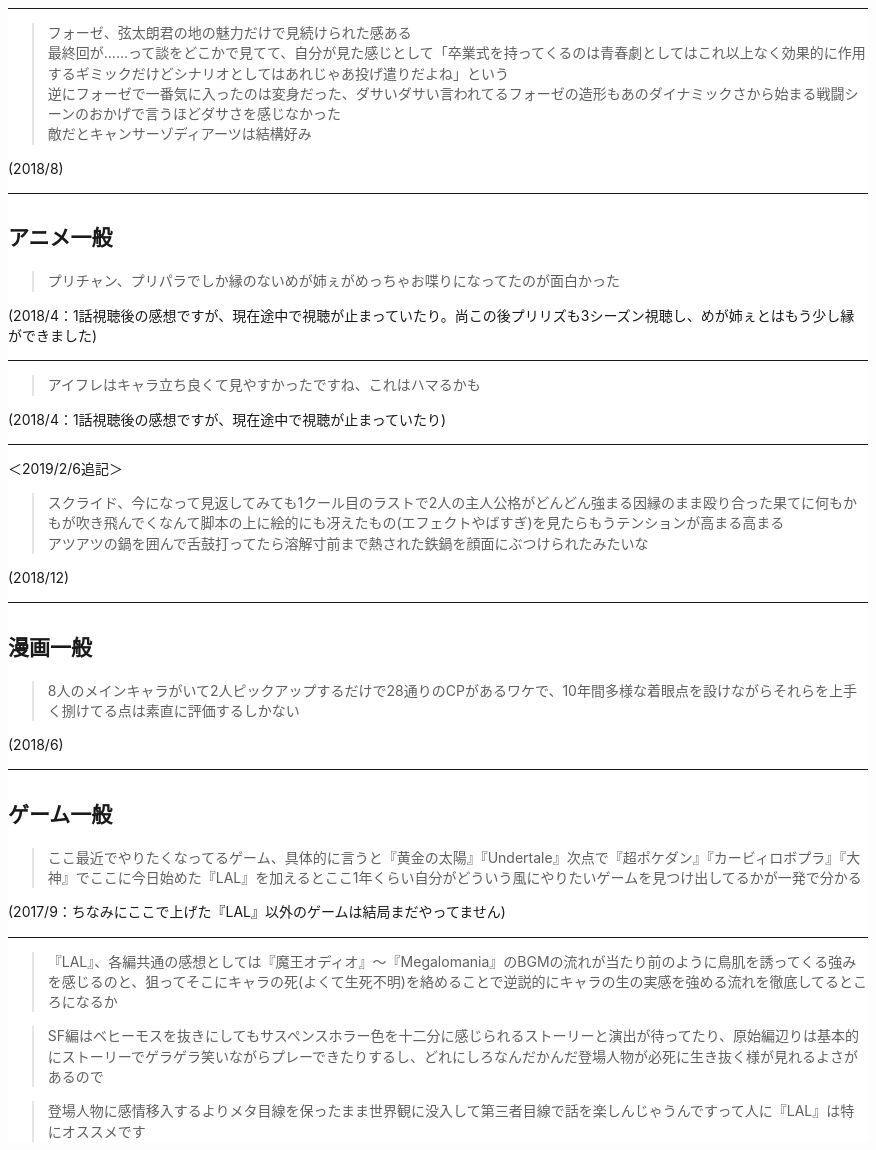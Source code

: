 * * *

>フォーゼ、弦太朗君の地の魅力だけで見続けられた感ある  
>最終回が……って談をどこかで見てて、自分が見た感じとして「卒業式を持ってくるのは青春劇としてはこれ以上なく効果的に作用するギミックだけどシナリオとしてはあれじゃあ投げ遣りだよね」という  
>逆にフォーゼで一番気に入ったのは変身だった、ダサいダサい言われてるフォーゼの造形もあのダイナミックさから始まる戦闘シーンのおかげで言うほどダサさを感じなかった  
>敵だとキャンサーゾディアーツは結構好み

(2018/8)

* * *

## アニメ一般

>プリチャン、プリパラでしか縁のないめが姉ぇがめっちゃお喋りになってたのが面白かった

(2018/4：1話視聴後の感想ですが、現在途中で視聴が止まっていたり。尚この後プリリズも3シーズン視聴し、めが姉ぇとはもう少し縁ができました)

* * *

>アイフレはキャラ立ち良くて見やすかったですね、これはハマるかも

(2018/4：1話視聴後の感想ですが、現在途中で視聴が止まっていたり)

* * *

＜2019/2/6追記＞

>スクライド、今になって見返してみても1クール目のラストで2人の主人公格がどんどん強まる因縁のまま殴り合った果てに何もかもが吹き飛んでくなんて脚本の上に絵的にも冴えたもの(エフェクトやばすぎ)を見たらもうテンションが高まる高まる  
>アツアツの鍋を囲んで舌鼓打ってたら溶解寸前まで熱された鉄鍋を顔面にぶつけられたみたいな

(2018/12)

* * *
## 漫画一般

>8人のメインキャラがいて2人ピックアップするだけで28通りのCPがあるワケで、10年間多様な着眼点を設けながらそれらを上手く捌けてる点は素直に評価するしかない

(2018/6)

* * *

## ゲーム一般

>ここ最近でやりたくなってるゲーム、具体的に言うと『黄金の太陽』『Undertale』次点で『超ポケダン』『カービィロボプラ』『大神』でここに今日始めた『LAL』を加えるとここ1年くらい自分がどういう風にやりたいゲームを見つけ出してるかが一発で分かる

(2017/9：ちなみにここで上げた『LAL』以外のゲームは結局まだやってません)

* * *

>『LAL』、各編共通の感想としては『魔王オディオ』〜『Megalomania』のBGMの流れが当たり前のように鳥肌を誘ってくる強みを感じるのと、狙ってそこにキャラの死(よくて生死不明)を絡めることで逆説的にキャラの生の実感を強める流れを徹底してるところになるか

>SF編はベヒーモスを抜きにしてもサスペンスホラー色を十二分に感じられるストーリーと演出が待ってたり、原始編辺りは基本的にストーリーでゲラゲラ笑いながらプレーできたりするし、どれにしろなんだかんだ登場人物が必死に生き抜く様が見れるよさがあるので

>登場人物に感情移入するよりメタ目線を保ったまま世界観に没入して第三者目線で話を楽しんじゃうんですって人に『LAL』は特にオススメです
